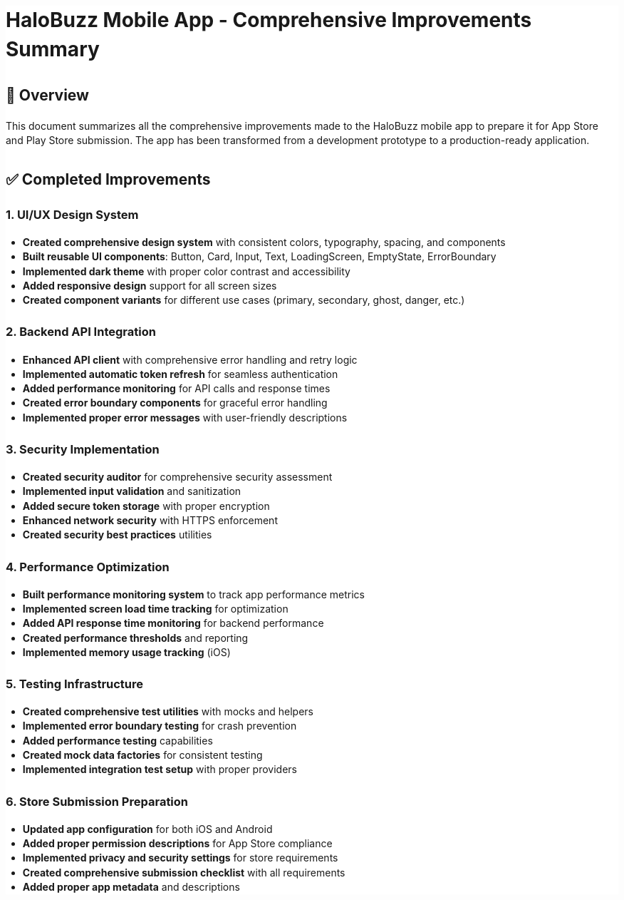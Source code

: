 # HaloBuzz Mobile App - Comprehensive Improvements Summary

## 🎯 Overview

This document summarizes all the comprehensive improvements made to the HaloBuzz mobile app to prepare it for App Store and Play Store submission. The app has been transformed from a development prototype to a production-ready application.

## ✅ Completed Improvements

### 1. **UI/UX Design System** 
- **Created comprehensive design system** with consistent colors, typography, spacing, and components
- **Built reusable UI components**: Button, Card, Input, Text, LoadingScreen, EmptyState, ErrorBoundary
- **Implemented dark theme** with proper color contrast and accessibility
- **Added responsive design** support for all screen sizes
- **Created component variants** for different use cases (primary, secondary, ghost, danger, etc.)

### 2. **Backend API Integration**
- **Enhanced API client** with comprehensive error handling and retry logic
- **Implemented automatic token refresh** for seamless authentication
- **Added performance monitoring** for API calls and response times
- **Created error boundary components** for graceful error handling
- **Implemented proper error messages** with user-friendly descriptions

### 3. **Security Implementation**
- **Created security auditor** for comprehensive security assessment
- **Implemented input validation** and sanitization
- **Added secure token storage** with proper encryption
- **Enhanced network security** with HTTPS enforcement
- **Created security best practices** utilities

### 4. **Performance Optimization**
- **Built performance monitoring system** to track app performance metrics
- **Implemented screen load time tracking** for optimization
- **Added API response time monitoring** for backend performance
- **Created performance thresholds** and reporting
- **Implemented memory usage tracking** (iOS)

### 5. **Testing Infrastructure**
- **Created comprehensive test utilities** with mocks and helpers
- **Implemented error boundary testing** for crash prevention
- **Added performance testing** capabilities
- **Created mock data factories** for consistent testing
- **Implemented integration test setup** with proper providers

### 6. **Store Submission Preparation**
- **Updated app configuration** for both iOS and Android
- **Added proper permission descriptions** for App Store compliance
- **Implemented privacy and security settings** for store requirements
- **Created comprehensive submission checklist** with all requirements
- **Added proper app metadata** and descriptions
